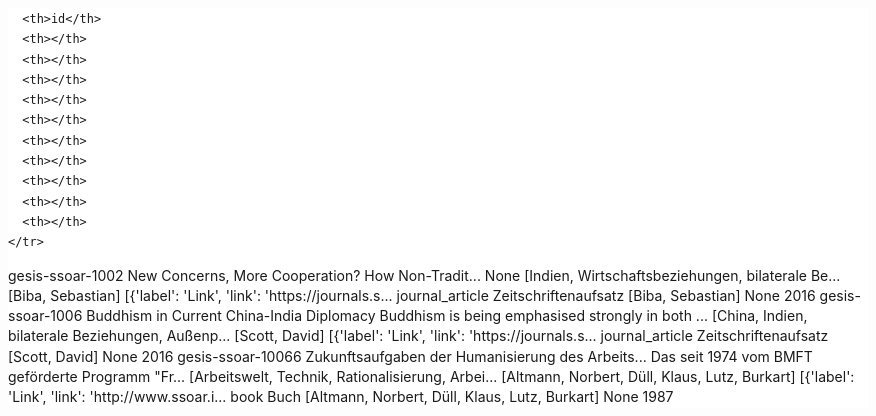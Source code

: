       <th>id</th>
      <th></th>
      <th></th>
      <th></th>
      <th></th>
      <th></th>
      <th></th>
      <th></th>
      <th></th>
      <th></th>
      <th></th>
    </tr>
  </thead>
  <tbody>
    <tr>
      <th>gesis-ssoar-1002</th>
      <td>New Concerns, More Cooperation? How Non-Tradit...</td>
      <td>None</td>
      <td>[Indien, Wirtschaftsbeziehungen, bilaterale Be...</td>
      <td>[Biba, Sebastian]</td>
      <td>[{'label': 'Link', 'link': 'https://journals.s...</td>
      <td>journal_article</td>
      <td>Zeitschriftenaufsatz</td>
      <td>[Biba, Sebastian]</td>
      <td>None</td>
      <td>2016</td>
    </tr>
    <tr>
      <th>gesis-ssoar-1006</th>
      <td>Buddhism in Current China-India Diplomacy</td>
      <td>Buddhism is being emphasised strongly in both ...</td>
      <td>[China, Indien, bilaterale Beziehungen, Außenp...</td>
      <td>[Scott, David]</td>
      <td>[{'label': 'Link', 'link': 'https://journals.s...</td>
      <td>journal_article</td>
      <td>Zeitschriftenaufsatz</td>
      <td>[Scott, David]</td>
      <td>None</td>
      <td>2016</td>
    </tr>
    <tr>
      <th>gesis-ssoar-10066</th>
      <td>Zukunftsaufgaben der Humanisierung des Arbeits...</td>
      <td>Das seit 1974 vom BMFT geförderte Programm "Fr...</td>
      <td>[Arbeitswelt, Technik, Rationalisierung, Arbei...</td>
      <td>[Altmann, Norbert, Düll, Klaus, Lutz, Burkart]</td>
      <td>[{'label': 'Link', 'link': 'http://www.ssoar.i...</td>
      <td>book</td>
      <td>Buch</td>
      <td>[Altmann, Norbert, Düll, Klaus, Lutz, Burkart]</td>
      <td>None</td>
      <td>1987</td>
    </tr>
  </tbody>
</table>
</div>
